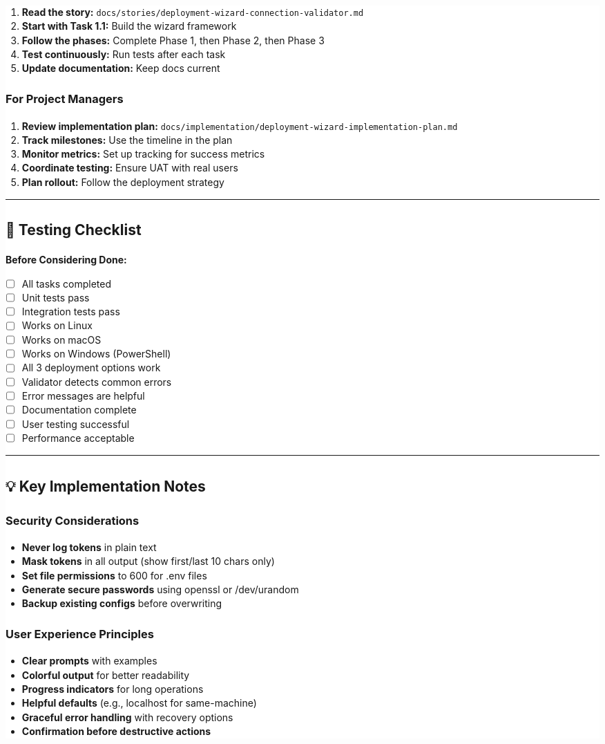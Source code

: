 1. **Read the story:** `docs/stories/deployment-wizard-connection-validator.md`
2. **Start with Task 1.1:** Build the wizard framework
3. **Follow the phases:** Complete Phase 1, then Phase 2, then Phase 3
4. **Test continuously:** Run tests after each task
5. **Update documentation:** Keep docs current

### For Project Managers

1. **Review implementation plan:** `docs/implementation/deployment-wizard-implementation-plan.md`
2. **Track milestones:** Use the timeline in the plan
3. **Monitor metrics:** Set up tracking for success metrics
4. **Coordinate testing:** Ensure UAT with real users
5. **Plan rollout:** Follow the deployment strategy

---

## 🧪 Testing Checklist

**Before Considering Done:**

- [ ] All tasks completed
- [ ] Unit tests pass
- [ ] Integration tests pass
- [ ] Works on Linux
- [ ] Works on macOS
- [ ] Works on Windows (PowerShell)
- [ ] All 3 deployment options work
- [ ] Validator detects common errors
- [ ] Error messages are helpful
- [ ] Documentation complete
- [ ] User testing successful
- [ ] Performance acceptable

---

## 💡 Key Implementation Notes

### Security Considerations

- **Never log tokens** in plain text
- **Mask tokens** in all output (show first/last 10 chars only)
- **Set file permissions** to 600 for .env files
- **Generate secure passwords** using openssl or /dev/urandom
- **Backup existing configs** before overwriting

### User Experience Principles

- **Clear prompts** with examples
- **Colorful output** for better readability
- **Progress indicators** for long operations
- **Helpful defaults** (e.g., localhost for same-machine)
- **Graceful error handling** with recovery options
- **Confirmation before destructive actions**
